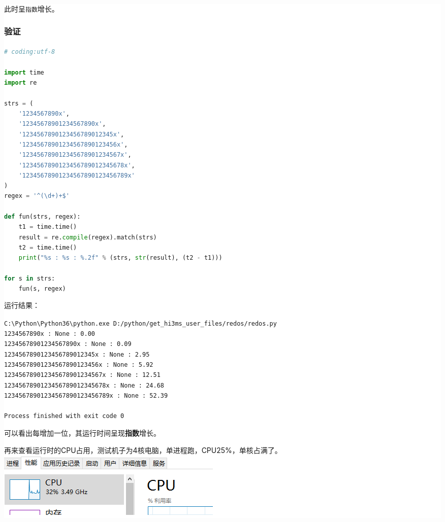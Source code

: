 此时呈`指数`增长。

### 验证 ###

``` python
# coding:utf-8

import time
import re

strs = (
    '1234567890x',
    '12345678901234567890x',
    '1234567890123456789012345x',
    '12345678901234567890123456x',
    '123456789012345678901234567x',
    '1234567890123456789012345678x',
    '12345678901234567890123456789x'
)
regex = '^(\d+)+$'

def fun(strs, regex):
    t1 = time.time()
    result = re.compile(regex).match(strs)
    t2 = time.time()
    print("%s : %s : %.2f" % (strs, str(result), (t2 - t1)))

for s in strs:
    fun(s, regex)
```

运行结果：

```text
C:\Python\Python36\python.exe D:/python/get_hi3ms_user_files/redos/redos.py
1234567890x : None : 0.00
12345678901234567890x : None : 0.09
1234567890123456789012345x : None : 2.95
12345678901234567890123456x : None : 5.92
123456789012345678901234567x : None : 12.51
1234567890123456789012345678x : None : 24.68
12345678901234567890123456789x : None : 52.39

Process finished with exit code 0
```

可以看出每增加一位，其运行时间呈现**指数**增长。

再来查看运行时的CPU占用，测试机子为4核电脑，单进程跑，CPU25%，单核占满了。
<img src="/images/posts/network_sec/redos-1.png" />
